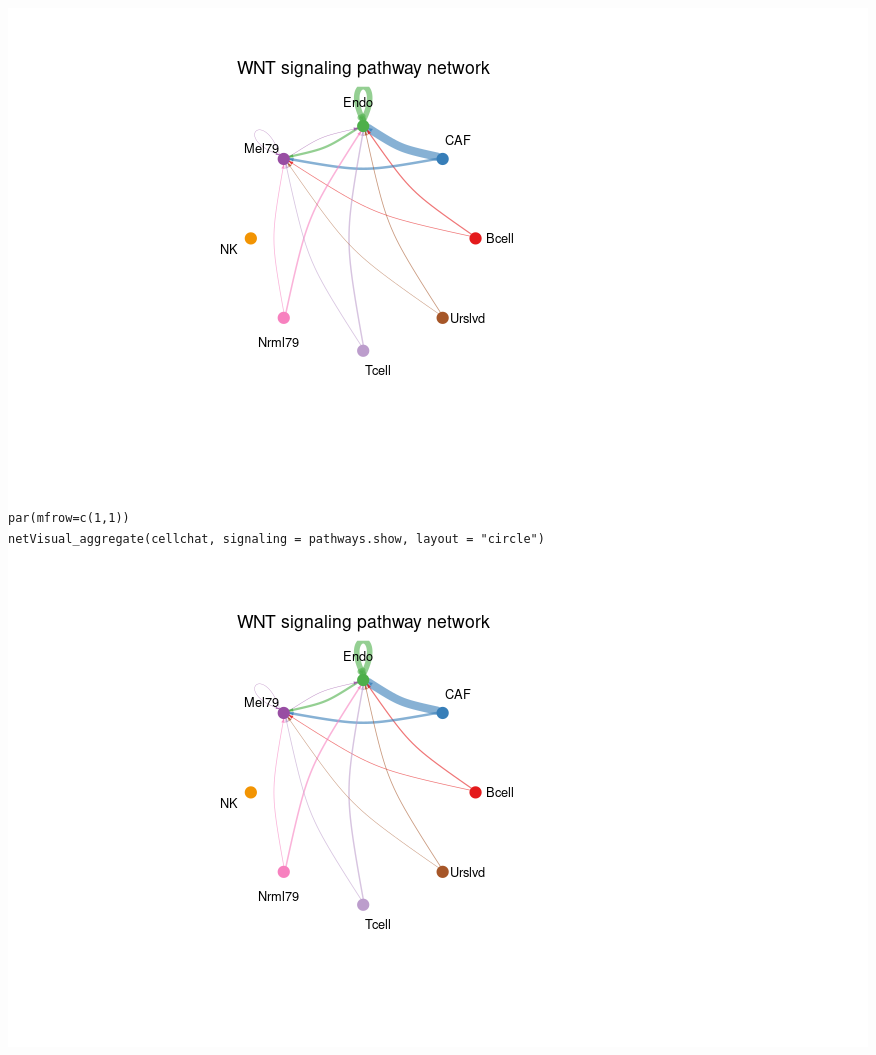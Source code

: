 ![](chat_melanoma79_files/figure-markdown_strict/unnamed-chunk-15-1.png)

    par(mfrow=c(1,1))
    netVisual_aggregate(cellchat, signaling = pathways.show, layout = "circle")

![](chat_melanoma79_files/figure-markdown_strict/unnamed-chunk-16-1.png)
